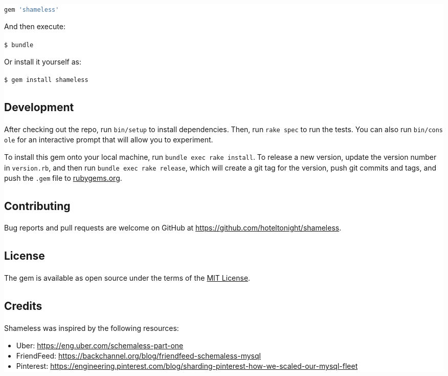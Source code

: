 ```ruby
gem 'shameless'
```

And then execute:

    $ bundle

Or install it yourself as:

    $ gem install shameless

## Development

After checking out the repo, run `bin/setup` to install dependencies. Then, run `rake spec` to run the tests. You can also run `bin/console` for an interactive prompt that will allow you to experiment.

To install this gem onto your local machine, run `bundle exec rake install`. To release a new version, update the version number in `version.rb`, and then run `bundle exec rake release`, which will create a git tag for the version, push git commits and tags, and push the `.gem` file to [rubygems.org](https://rubygems.org).

## Contributing

Bug reports and pull requests are welcome on GitHub at https://github.com/hoteltonight/shameless.

## License

The gem is available as open source under the terms of the [MIT License](http://opensource.org/licenses/MIT).

## Credits

Shameless was inspired by the following resources:

- Uber: https://eng.uber.com/schemaless-part-one
- FriendFeed: https://backchannel.org/blog/friendfeed-schemaless-mysql
- Pinterest: https://engineering.pinterest.com/blog/sharding-pinterest-how-we-scaled-our-mysql-fleet
